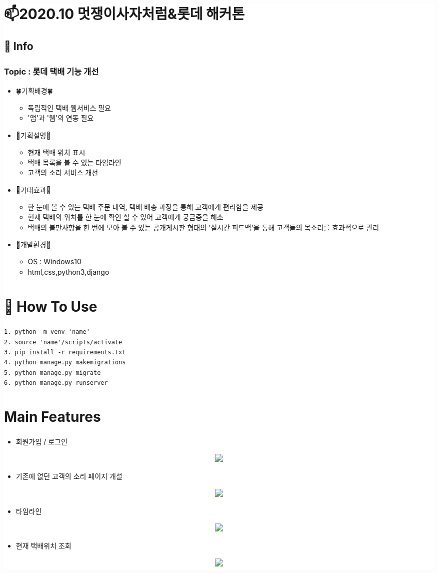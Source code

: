 # 📫2020.10 멋쟁이사자처럼&롯데 해커톤

## 🚀 Info
### Topic : 롯데 택배 기능 개선

- 🍀기획배경🍀
  - 독립적인 택배 웹서비스 필요
  - '앱'과 '웹'의 연동 필요

- 🌳기획설명🌳
  - 현재 택배 위치 표시
  - 택배 목록을 볼 수 있는 타임라인
  - 고객의 소리 서비스 개선

- 🌳기대효과🌳
  - 한 눈에 볼 수 있는 택배 주문 내역, 택배 배송 과정을 통해 고객에게 편리함을 제공
  - 현재 택배의 위치를 한 눈에 확인 할 수 있어 고객에게 궁금증을 해소
  - 택배의 불만사항을 한 번에 모아 볼 수 있는 공개게시판 형태의 '실시간 피드백'을 통해 고객들의 목소리를 효과적으로 관리

- 🌳개발환경🌳
  - OS : Windows10
  - html,css,python3,django
# 📝 How To Use

```
1. python -m venv 'name'
2. source 'name'/scripts/activate
3. pip install -r requirements.txt
4. python manage.py makemigrations
5. python manage.py migrate
6. python manage.py runserver
```

# Main Features

- 회원가입 / 로그인

<p align="center"><img width="600" src="https://user-images.githubusercontent.com/57563053/103131349-c6b1e580-46e3-11eb-84da-0d64938d5eff.gif">

- 기존에 없던 고객의 소리 페이지 개설

<p align="center"> <img width="600" src="https://user-images.githubusercontent.com/57563053/103131207-2e1b6580-46e3-11eb-9caa-a920f68571e0.png">

- 타임라인

<p align="center"> <img width="600" src="https://user-images.githubusercontent.com/57563053/103131262-5d31d700-46e3-11eb-8e56-9bbbb160afac.png">

- 현재 택배위치 조회

<p align="center"> <img width="600" src="https://user-images.githubusercontent.com/57563053/103131285-80f51d00-46e3-11eb-8d5a-f74e9aa15e9d.png">
